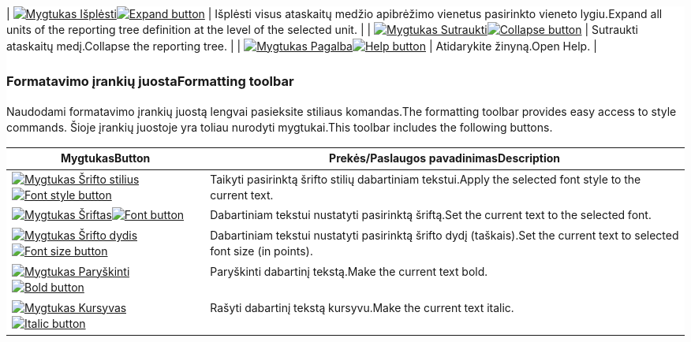 | <span data-ttu-id="d8dd0-351">[![Mygtukas Išplėsti](./media/expandtreebuttonc130389.png)](./media/expandtreebuttonc130389.png)</span><span class="sxs-lookup"><span data-stu-id="d8dd0-351">[![Expand button](./media/expandtreebuttonc130389.png)](./media/expandtreebuttonc130389.png)</span></span> | <span data-ttu-id="d8dd0-352">Išplėsti visus ataskaitų medžio apibrėžimo vienetus pasirinkto vieneto lygiu.</span><span class="sxs-lookup"><span data-stu-id="d8dd0-352">Expand all units of the reporting tree definition at the level of the selected unit.</span></span>                                                                                                   |
| <span data-ttu-id="d8dd0-353">[![Mygtukas Sutraukti](./media/collapsec130389.png)](./media/collapsec130389.png)</span><span class="sxs-lookup"><span data-stu-id="d8dd0-353">[![Collapse button](./media/collapsec130389.png)](./media/collapsec130389.png)</span></span>               | <span data-ttu-id="d8dd0-354">Sutraukti ataskaitų medį.</span><span class="sxs-lookup"><span data-stu-id="d8dd0-354">Collapse the reporting tree.</span></span>                                                                                                                                                           |
| <span data-ttu-id="d8dd0-355">[![Mygtukas Pagalba](./media/helpc130389.png)](./media/helpc130389.png)</span><span class="sxs-lookup"><span data-stu-id="d8dd0-355">[![Help button](./media/helpc130389.png)](./media/helpc130389.png)</span></span>                           | <span data-ttu-id="d8dd0-356">Atidarykite žinyną.</span><span class="sxs-lookup"><span data-stu-id="d8dd0-356">Open Help.</span></span>                                                                                                                                                                             |

### <a name="formatting-toolbar"></a><span data-ttu-id="d8dd0-357">Formatavimo įrankių juosta</span><span class="sxs-lookup"><span data-stu-id="d8dd0-357">Formatting toolbar</span></span>

<span data-ttu-id="d8dd0-358">Naudodami formatavimo įrankių juostą lengvai pasieksite stiliaus komandas.</span><span class="sxs-lookup"><span data-stu-id="d8dd0-358">The formatting toolbar provides easy access to style commands.</span></span> <span data-ttu-id="d8dd0-359">Šioje įrankių juostoje yra toliau nurodyti mygtukai.</span><span class="sxs-lookup"><span data-stu-id="d8dd0-359">This toolbar includes the following buttons.</span></span>

| <span data-ttu-id="d8dd0-360">Mygtukas</span><span class="sxs-lookup"><span data-stu-id="d8dd0-360">Button</span></span>                                                                                                                                                                                                   | <span data-ttu-id="d8dd0-361">Prekės/Paslaugos pavadinimas</span><span class="sxs-lookup"><span data-stu-id="d8dd0-361">Description</span></span>                                             |
|----------------------------------------------------------------------------------------------------------------------------------------------------------------------------------------------------------|---------------------------------------------------------|
| <span data-ttu-id="d8dd0-362">[![Mygtukas Šrifto stilius](./media/formattingc130389.png)](./media/formattingc130389.png)</span><span class="sxs-lookup"><span data-stu-id="d8dd0-362">[![Font style button](./media/formattingc130389.png)](./media/formattingc130389.png)</span></span>                         | <span data-ttu-id="d8dd0-363">Taikyti pasirinktą šrifto stilių dabartiniam tekstui.</span><span class="sxs-lookup"><span data-stu-id="d8dd0-363">Apply the selected font style to the current text.</span></span>      |
| <span data-ttu-id="d8dd0-364">[![Mygtukas Šriftas](./media/fonttype.png)](./media/fonttype.png)</span><span class="sxs-lookup"><span data-stu-id="d8dd0-364">[![Font button](./media/fonttype.png)](./media/fonttype.png)</span></span>                                                 | <span data-ttu-id="d8dd0-365">Dabartiniam tekstui nustatyti pasirinktą šriftą.</span><span class="sxs-lookup"><span data-stu-id="d8dd0-365">Set the current text to the selected font.</span></span>              |
| <span data-ttu-id="d8dd0-366">[![Mygtukas Šrifto dydis](./media/fontsize.png)](./media/fontsize.png)</span><span class="sxs-lookup"><span data-stu-id="d8dd0-366">[![Font size button](./media/fontsize.png)](./media/fontsize.png)</span></span>                                            | <span data-ttu-id="d8dd0-367">Dabartiniam tekstui nustatyti pasirinktą šrifto dydį (taškais).</span><span class="sxs-lookup"><span data-stu-id="d8dd0-367">Set the current text to selected font size (in points).</span></span> |
| <span data-ttu-id="d8dd0-368">[![Mygtukas Paryškinti](./media/boldc130389.png)](./media/boldc130389.png)</span><span class="sxs-lookup"><span data-stu-id="d8dd0-368">[![Bold button](./media/boldc130389.png)](./media/boldc130389.png)</span></span>                                           | <span data-ttu-id="d8dd0-369">Paryškinti dabartinį tekstą.</span><span class="sxs-lookup"><span data-stu-id="d8dd0-369">Make the current text bold.</span></span>                             |
| <span data-ttu-id="d8dd0-370">[![Mygtukas Kursyvas](./media/italicsc130389.png)](./media/italicsc130389.png)</span><span class="sxs-lookup"><span data-stu-id="d8dd0-370">[![Italic button](./media/italicsc130389.png)](./media/italicsc130389.png)</span></span>                                   | <span data-ttu-id="d8dd0-371">Rašyti dabartinį tekstą kursyvu.</span><span class="sxs-lookup"><span data-stu-id="d8dd0-371">Make the current text italic.</span></span>                           |